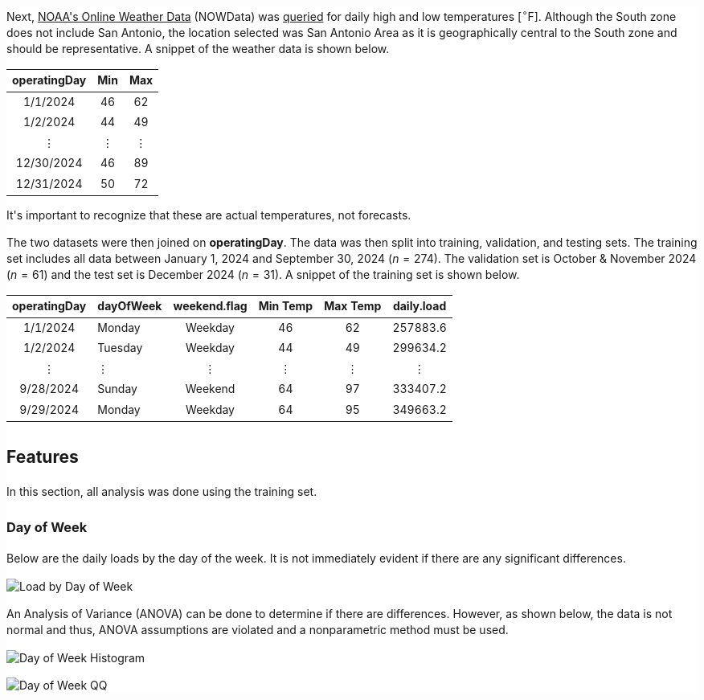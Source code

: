Next, [NOAA's Online Weather Data](https://www.weather.gov/media/climateservices/NOWData.pdf) (NOWData) was [queried](https://www.weather.gov/wrh/Climate?wfo=ewx) for daily high and low temperatures [$^{\circ}$F]. Although the South zone does not include San Antonio, the location selected was San Antonio Area as it is geographically central to the South zone and should be representative. A snippet of the weather data is shown below.

| operatingDay | Min     | Max     |
|:------------:|:-------:|:-------:|
| 1/1/2024     | 46      | 62      |
| 1/2/2024     | 44      | 49      |
| &#8942;      | &#8942; | &#8942; |
| 12/30/2024   | 46      | 89      |
| 12/31/2024   | 50      | 72      |

It's important to recognize that these are actual temperatures, not forecasts.

The two datasets were then joined on **operatingDay**. The data was then split into training, validation, and testing sets. The training set includes all data between January 1, 2024 and September 30, 2024 ($n=274$). The validation set is October & November 2024 ($n=61$) and the test set is December 2024 ($n=31$). A snippet of the training set is shown below.

| operatingDay | dayOfWeek | weekend.flag | Min Temp | Max Temp | daily.load |
|:------------:|:----------|:------------:|:--------:|:--------:|:----------:|
| 1/1/2024     | Monday    | Weekday      | 46       | 62       | 257883.6   |
| 1/2/2024     | Tuesday   | Weekday      | 44       | 49       | 299634.2   |
| &#8942;      | &#8942;   | &#8942;      | &#8942;  | &#8942;  | &#8942;    | 
| 9/28/2024    | Sunday    | Weekend      | 64       | 97       | 333407.2   |
| 9/29/2024    | Monday    | Weekday      | 64       | 95       | 349663.2   |

## Features

In this section, all analysis was done using the training set.

### Day of Week

Below are the daily loads by the day of the week. It is not immediately evident if there are any significant differences.

![Load by Day of Week](https://williamscale.github.io/attachments/ercot-load-prediction/load_day_jitter.png)

An Analysis of Variance (ANOVA) can be done to determine if there are differences. However, as shown below, the data is not normal and thus, ANOVA assumptions are violated and a nonparametric method must be used.

![Day of Week Histogram](https://williamscale.github.io/attachments/ercot-load-prediction/hist_day.png)

![Day of Week QQ](https://williamscale.github.io/attachments/ercot-load-prediction/qq_day.png)
